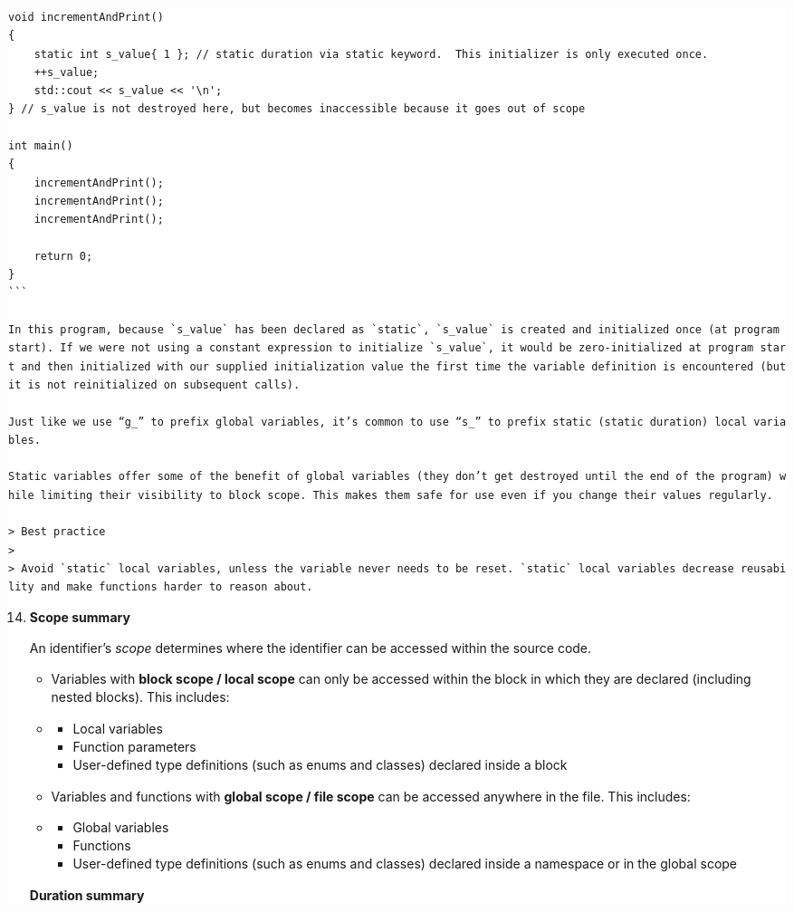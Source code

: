     void incrementAndPrint()
    {
        static int s_value{ 1 }; // static duration via static keyword.  This initializer is only executed once.
        ++s_value;
        std::cout << s_value << '\n';
    } // s_value is not destroyed here, but becomes inaccessible because it goes out of scope
     
    int main()
    {
        incrementAndPrint();
        incrementAndPrint();
        incrementAndPrint();
     
        return 0;
    }
    ```

    In this program, because `s_value` has been declared as `static`, `s_value` is created and initialized once (at program start). If we were not using a constant expression to initialize `s_value`, it would be zero-initialized at program start and then initialized with our supplied initialization value the first time the variable definition is encountered (but it is not reinitialized on subsequent calls).

    Just like we use “g_” to prefix global variables, it’s common to use “s_” to prefix static (static duration) local variables.

    Static variables offer some of the benefit of global variables (they don’t get destroyed until the end of the program) while limiting their visibility to block scope. This makes them safe for use even if you change their values regularly.

    > Best practice
    >
    > Avoid `static` local variables, unless the variable never needs to be reset. `static` local variables decrease reusability and make functions harder to reason about.

    

14. **Scope summary**

    An identifier’s *scope* determines where the identifier can be accessed within the source code.

    - Variables with **block scope / local scope** can only be accessed within the block in which they are declared (including nested blocks). This includes:

    - - Local variables
      - Function parameters
      - User-defined type definitions (such as enums and classes) declared inside a block

    - Variables and functions with **global scope / file scope** can be accessed anywhere in the file. This includes:

    - - Global variables
      - Functions
      - User-defined type definitions (such as enums and classes) declared inside a namespace or in the global scope

    **Duration summary**
